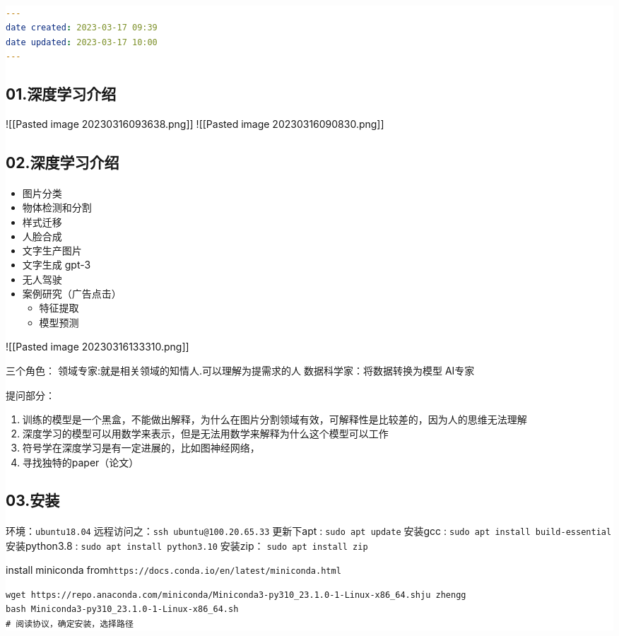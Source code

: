 ```yaml
---
date created: 2023-03-17 09:39
date updated: 2023-03-17 10:00
---
```


## 01.深度学习介绍

![[Pasted image 20230316093638.png]]
![[Pasted image 20230316090830.png]]

## 02.深度学习介绍

- 图片分类
- 物体检测和分割
- 样式迁移
- 人脸合成
- 文字生产图片
- 文字生成 gpt-3
- 无人驾驶
- 案例研究（广告点击）
  - 特征提取
  - 模型预测

![[Pasted image 20230316133310.png]]

三个角色：
领域专家:就是相关领域的知情人.可以理解为提需求的人
数据科学家：将数据转换为模型
AI专家

提问部分：

1. 训练的模型是一个黑盒，不能做出解释，为什么在图片分割领域有效，可解释性是比较差的，因为人的思维无法理解
2. 深度学习的模型可以用数学来表示，但是无法用数学来解释为什么这个模型可以工作
3. 符号学在深度学习是有一定进展的，比如图神经网络，
4. 寻找独特的paper（论文）

## 03.安装

环境：`ubuntu18.04`
远程访问之：`ssh ubuntu@100.20.65.33`
更新下apt : `sudo apt update`
安装gcc : `sudo apt install build-essential`
安装python3.8 : `sudo apt install python3.10`
安装zip： `sudo apt install zip`

install miniconda from`https://docs.conda.io/en/latest/miniconda.html`

```shell
wget https://repo.anaconda.com/miniconda/Miniconda3-py310_23.1.0-1-Linux-x86_64.shju zhengg
bash Miniconda3-py310_23.1.0-1-Linux-x86_64.sh
# 阅读协议，确定安装，选择路径
```
